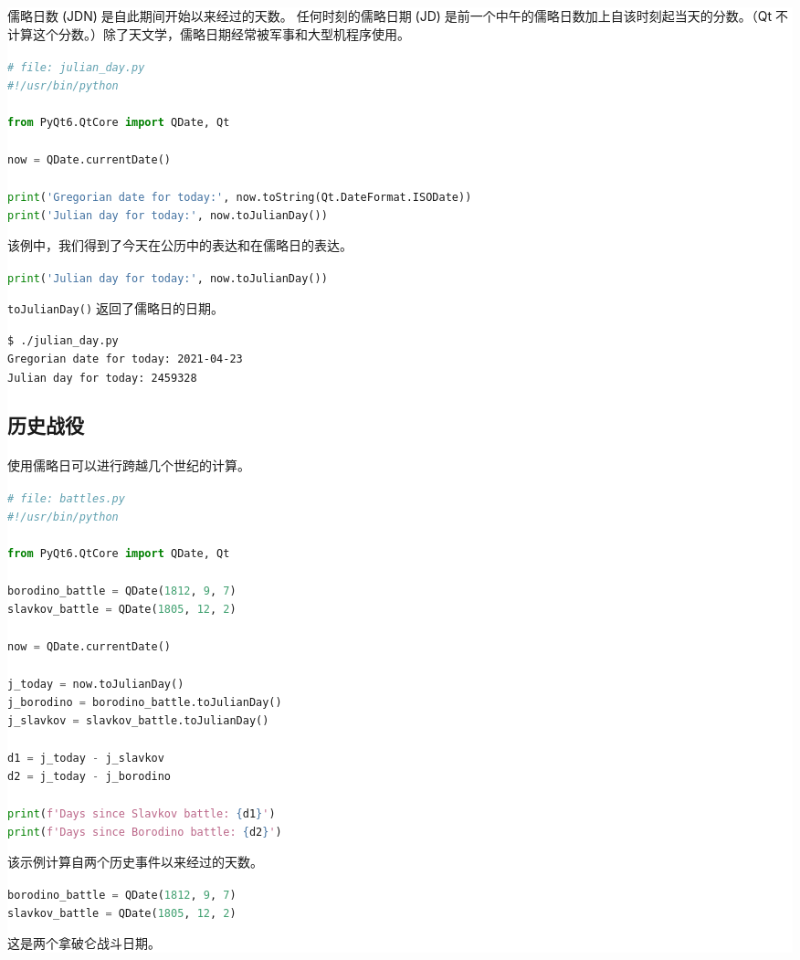 儒略日数 (JDN) 是自此期间开始以来经过的天数。 任何时刻的儒略日期 (JD) 是前一个中午的儒略日数加上自该时刻起当天的分数。（Qt 不计算这个分数。）除了天文学，儒略日期经常被军事和大型机程序使用。

``` python
# file: julian_day.py
#!/usr/bin/python

from PyQt6.QtCore import QDate, Qt

now = QDate.currentDate()

print('Gregorian date for today:', now.toString(Qt.DateFormat.ISODate))
print('Julian day for today:', now.toJulianDay())
```
该例中，我们得到了今天在公历中的表达和在儒略日的表达。

``` python 
print('Julian day for today:', now.toJulianDay())
```

`toJulianDay()` 返回了儒略日的日期。

``` sh
$ ./julian_day.py 
Gregorian date for today: 2021-04-23
Julian day for today: 2459328
```
## 历史战役
使用儒略日可以进行跨越几个世纪的计算。

``` python
# file: battles.py
#!/usr/bin/python

from PyQt6.QtCore import QDate, Qt

borodino_battle = QDate(1812, 9, 7)
slavkov_battle = QDate(1805, 12, 2)

now = QDate.currentDate()

j_today = now.toJulianDay()
j_borodino = borodino_battle.toJulianDay()
j_slavkov = slavkov_battle.toJulianDay()

d1 = j_today - j_slavkov
d2 = j_today - j_borodino

print(f'Days since Slavkov battle: {d1}')
print(f'Days since Borodino battle: {d2}')
```
该示例计算自两个历史事件以来经过的天数。

``` python
borodino_battle = QDate(1812, 9, 7)
slavkov_battle = QDate(1805, 12, 2)
```
这是两个拿破仑战斗日期。
